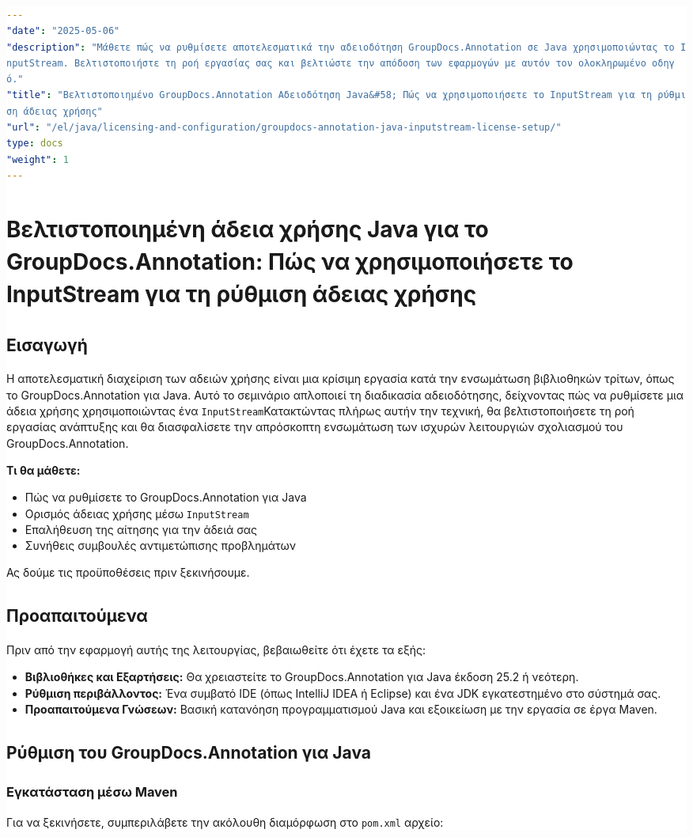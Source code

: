 ```yaml
---
"date": "2025-05-06"
"description": "Μάθετε πώς να ρυθμίσετε αποτελεσματικά την αδειοδότηση GroupDocs.Annotation σε Java χρησιμοποιώντας το InputStream. Βελτιστοποιήστε τη ροή εργασίας σας και βελτιώστε την απόδοση των εφαρμογών με αυτόν τον ολοκληρωμένο οδηγό."
"title": "Βελτιστοποιημένο GroupDocs.Annotation Αδειοδότηση Java&#58; Πώς να χρησιμοποιήσετε το InputStream για τη ρύθμιση άδειας χρήσης"
"url": "/el/java/licensing-and-configuration/groupdocs-annotation-java-inputstream-license-setup/"
type: docs
"weight": 1
---
```


# Βελτιστοποιημένη άδεια χρήσης Java για το GroupDocs.Annotation: Πώς να χρησιμοποιήσετε το InputStream για τη ρύθμιση άδειας χρήσης

## Εισαγωγή

Η αποτελεσματική διαχείριση των αδειών χρήσης είναι μια κρίσιμη εργασία κατά την ενσωμάτωση βιβλιοθηκών τρίτων, όπως το GroupDocs.Annotation για Java. Αυτό το σεμινάριο απλοποιεί τη διαδικασία αδειοδότησης, δείχνοντας πώς να ρυθμίσετε μια άδεια χρήσης χρησιμοποιώντας ένα `InputStream`Κατακτώντας πλήρως αυτήν την τεχνική, θα βελτιστοποιήσετε τη ροή εργασίας ανάπτυξης και θα διασφαλίσετε την απρόσκοπτη ενσωμάτωση των ισχυρών λειτουργιών σχολιασμού του GroupDocs.Annotation.

**Τι θα μάθετε:**
- Πώς να ρυθμίσετε το GroupDocs.Annotation για Java
- Ορισμός άδειας χρήσης μέσω `InputStream`
- Επαλήθευση της αίτησης για την άδειά σας
- Συνήθεις συμβουλές αντιμετώπισης προβλημάτων

Ας δούμε τις προϋποθέσεις πριν ξεκινήσουμε.

## Προαπαιτούμενα

Πριν από την εφαρμογή αυτής της λειτουργίας, βεβαιωθείτε ότι έχετε τα εξής:
- **Βιβλιοθήκες και Εξαρτήσεις:** Θα χρειαστείτε το GroupDocs.Annotation για Java έκδοση 25.2 ή νεότερη.
- **Ρύθμιση περιβάλλοντος:** Ένα συμβατό IDE (όπως IntelliJ IDEA ή Eclipse) και ένα JDK εγκατεστημένο στο σύστημά σας.
- **Προαπαιτούμενα Γνώσεων:** Βασική κατανόηση προγραμματισμού Java και εξοικείωση με την εργασία σε έργα Maven.

## Ρύθμιση του GroupDocs.Annotation για Java

### Εγκατάσταση μέσω Maven

Για να ξεκινήσετε, συμπεριλάβετε την ακόλουθη διαμόρφωση στο `pom.xml` αρχείο:
